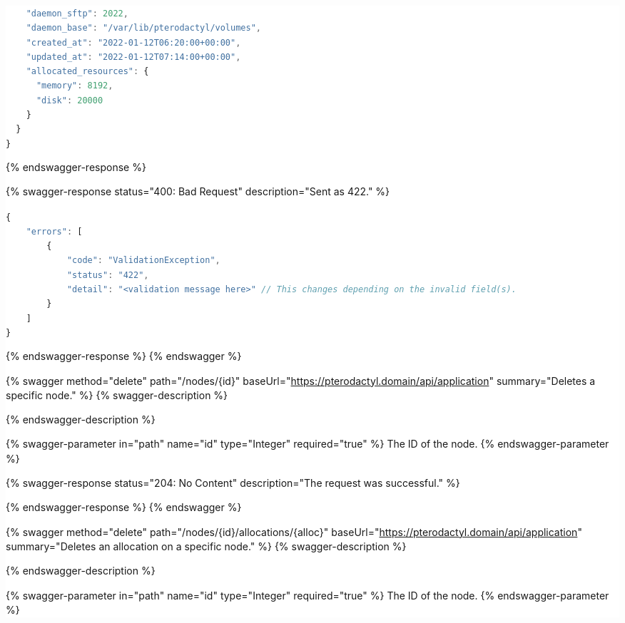 ```javascript
    "daemon_sftp": 2022,
    "daemon_base": "/var/lib/pterodactyl/volumes",
    "created_at": "2022-01-12T06:20:00+00:00",
    "updated_at": "2022-01-12T07:14:00+00:00",
    "allocated_resources": {
      "memory": 8192,
      "disk": 20000
    }
  }
}
```
{% endswagger-response %}

{% swagger-response status="400: Bad Request" description="Sent as 422." %}
```javascript
{
    "errors": [
        {
            "code": "ValidationException",
            "status": "422",
            "detail": "<validation message here>" // This changes depending on the invalid field(s).
        }
    ]
}
```
{% endswagger-response %}
{% endswagger %}

{% swagger method="delete" path="/nodes/{id}" baseUrl="https://pterodactyl.domain/api/application" summary="Deletes a specific node." %}
{% swagger-description %}

{% endswagger-description %}

{% swagger-parameter in="path" name="id" type="Integer" required="true" %}
The ID of the node.
{% endswagger-parameter %}

{% swagger-response status="204: No Content" description="The request was successful." %}
```javascript
```
{% endswagger-response %}
{% endswagger %}

{% swagger method="delete" path="/nodes/{id}/allocations/{alloc}" baseUrl="https://pterodactyl.domain/api/application" summary="Deletes an allocation on a specific node." %}
{% swagger-description %}

{% endswagger-description %}

{% swagger-parameter in="path" name="id" type="Integer" required="true" %}
The ID of the node.
{% endswagger-parameter %}
